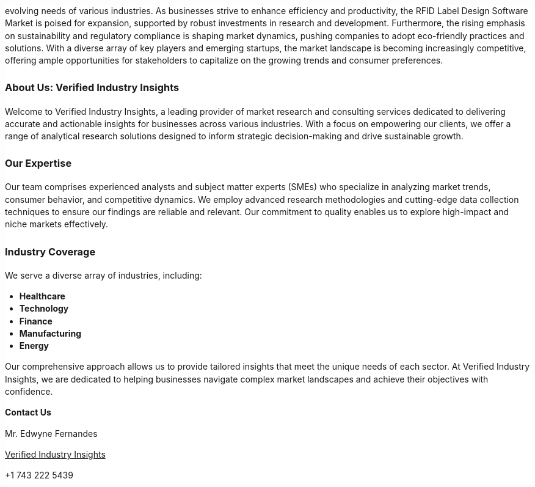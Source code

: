 evolving needs of various industries. As businesses strive to enhance efficiency and productivity, the RFID Label Design Software Market is poised for expansion, supported by robust investments in research and development. Furthermore, the rising emphasis on sustainability and regulatory compliance is shaping market dynamics, pushing companies to adopt eco-friendly practices and solutions. With a diverse array of key players and emerging startups, the market landscape is becoming increasingly competitive, offering ample opportunities for stakeholders to capitalize on the growing trends and consumer preferences.</p><h3>About Us: Verified Industry Insights</h3><p>Welcome to Verified Industry Insights, a leading provider of market research and consulting services dedicated to delivering accurate and actionable insights for businesses across various industries. With a focus on empowering our clients, we offer a range of analytical research solutions designed to inform strategic decision-making and drive sustainable growth.</p><h3>Our Expertise</h3><p>Our team comprises experienced analysts and subject matter experts (SMEs) who specialize in analyzing market trends, consumer behavior, and competitive dynamics. We employ advanced research methodologies and cutting-edge data collection techniques to ensure our findings are reliable and relevant. Our commitment to quality enables us to explore high-impact and niche markets effectively.</p><h3>Industry Coverage</h3><p>We serve a diverse array of industries, including:</p><ul><li><strong>Healthcare</strong></li><li><strong>Technology</strong></li><li><strong>Finance</strong></li><li><strong>Manufacturing</strong></li><li><strong>Energy</strong></li></ul><p>Our comprehensive approach allows us to provide tailored insights that meet the unique needs of each sector. At Verified Industry Insights, we are dedicated to helping businesses navigate complex market landscapes and achieve their objectives with confidence.</p><p><strong>Contact Us</strong></p><p>Mr. Edwyne Fernandes</p><p><a href="https://www.verifiedindustryinsights.com/">Verified Industry Insights</a></p><p>+1 743 222 5439</p>
